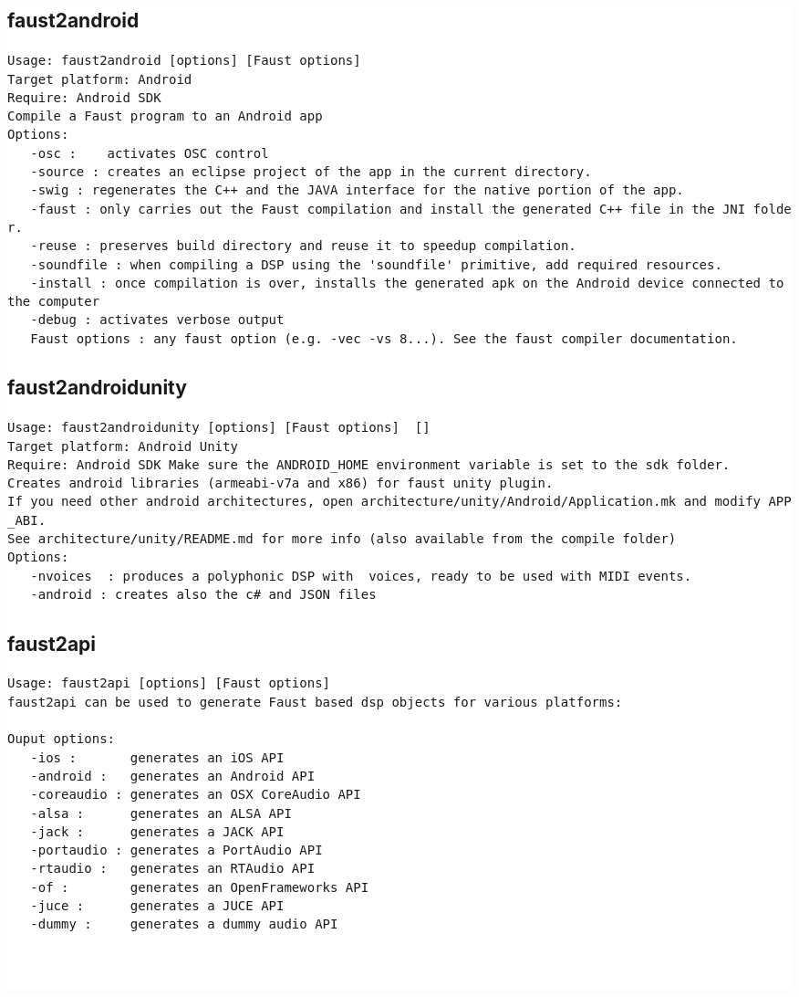 
##  faust2android
<pre class=faust-tools>
Usage: faust2android [options] [Faust options] <file.dsp>
Target platform: Android
Require: Android SDK
Compile a Faust program to an Android app
Options:
   -osc :    activates OSC control
   -source : creates an eclipse project of the app in the current directory.
   -swig : regenerates the C++ and the JAVA interface for the native portion of the app.
   -faust : only carries out the Faust compilation and install the generated C++ file in the JNI folder.
   -reuse : preserves build directory and reuse it to speedup compilation.
   -soundfile : when compiling a DSP using the 'soundfile' primitive, add required resources.
   -install : once compilation is over, installs the generated apk on the Android device connected to the computer
   -debug : activates verbose output
   Faust options : any faust option (e.g. -vec -vs 8...). See the faust compiler documentation.
</pre>


##  faust2androidunity
<pre class=faust-tools>
Usage: faust2androidunity [options] [Faust options] <file1.dsp> [<file2.dsp>]
Target platform: Android Unity
Require: Android SDK Make sure the ANDROID_HOME environment variable is set to the sdk folder.
Creates android libraries (armeabi-v7a and x86) for faust unity plugin.
If you need other android architectures, open architecture/unity/Android/Application.mk and modify APP_ABI.
See architecture/unity/README.md for more info (also available from the compile folder)
Options:
   -nvoices <num> : produces a polyphonic DSP with <num> voices, ready to be used with MIDI events.
   -android : creates also the c# and JSON files
</pre>


##  faust2api
<pre class=faust-tools>
Usage: faust2api [options] [Faust options] <file.dsp>
faust2api can be used to generate Faust based dsp objects for various platforms:

Ouput options:
   -ios :       generates an iOS API
   -android :   generates an Android API
   -coreaudio : generates an OSX CoreAudio API
   -alsa :      generates an ALSA API
   -jack :      generates a JACK API
   -portaudio : generates a PortAudio API
   -rtaudio :   generates an RTAudio API
   -of :        generates an OpenFrameworks API
   -juce :      generates a JUCE API
   -dummy :     generates a dummy audio API
